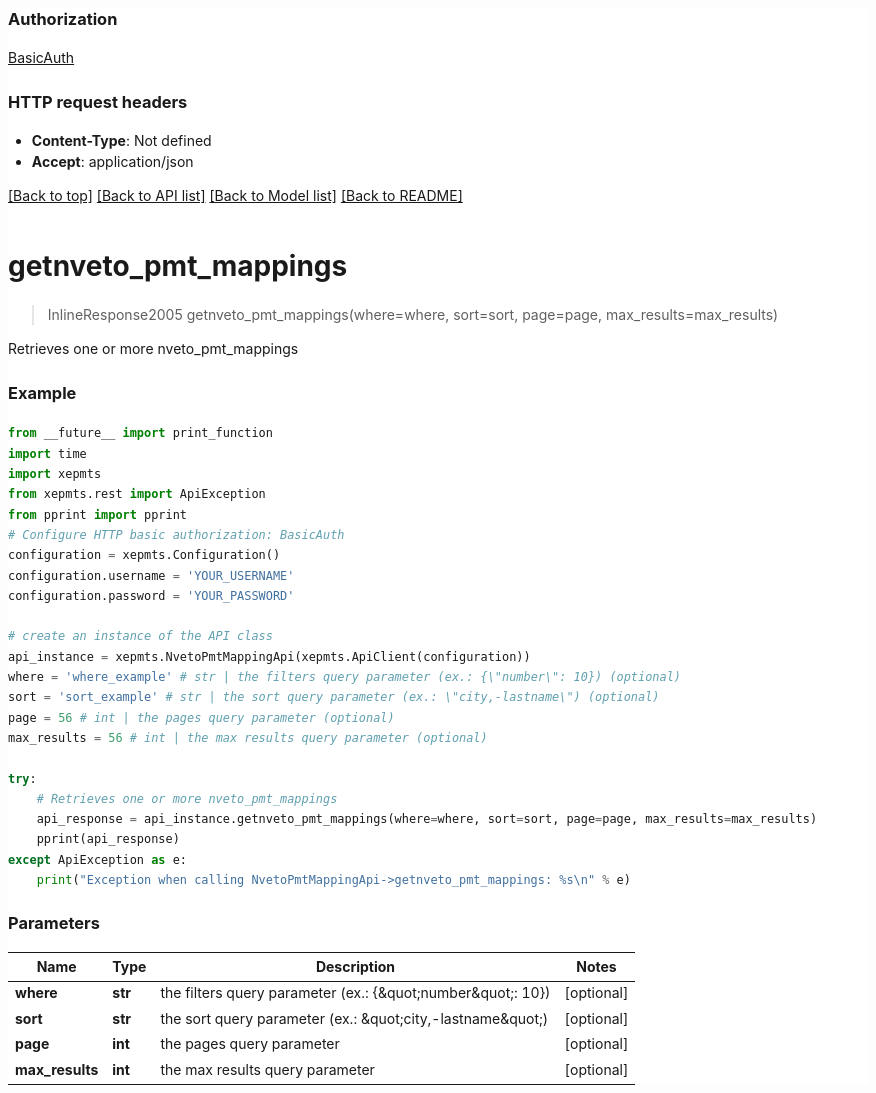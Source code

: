 ### Authorization

[BasicAuth](../README.md#BasicAuth)

### HTTP request headers

 - **Content-Type**: Not defined
 - **Accept**: application/json

[[Back to top]](#) [[Back to API list]](../README.md#documentation-for-api-endpoints) [[Back to Model list]](../README.md#documentation-for-models) [[Back to README]](../README.md)

# **getnveto_pmt_mappings**
> InlineResponse2005 getnveto_pmt_mappings(where=where, sort=sort, page=page, max_results=max_results)

Retrieves one or more nveto_pmt_mappings

### Example
```python
from __future__ import print_function
import time
import xepmts
from xepmts.rest import ApiException
from pprint import pprint
# Configure HTTP basic authorization: BasicAuth
configuration = xepmts.Configuration()
configuration.username = 'YOUR_USERNAME'
configuration.password = 'YOUR_PASSWORD'

# create an instance of the API class
api_instance = xepmts.NvetoPmtMappingApi(xepmts.ApiClient(configuration))
where = 'where_example' # str | the filters query parameter (ex.: {\"number\": 10}) (optional)
sort = 'sort_example' # str | the sort query parameter (ex.: \"city,-lastname\") (optional)
page = 56 # int | the pages query parameter (optional)
max_results = 56 # int | the max results query parameter (optional)

try:
    # Retrieves one or more nveto_pmt_mappings
    api_response = api_instance.getnveto_pmt_mappings(where=where, sort=sort, page=page, max_results=max_results)
    pprint(api_response)
except ApiException as e:
    print("Exception when calling NvetoPmtMappingApi->getnveto_pmt_mappings: %s\n" % e)
```

### Parameters

Name | Type | Description  | Notes
------------- | ------------- | ------------- | -------------
 **where** | **str**| the filters query parameter (ex.: {\&quot;number\&quot;: 10}) | [optional] 
 **sort** | **str**| the sort query parameter (ex.: \&quot;city,-lastname\&quot;) | [optional] 
 **page** | **int**| the pages query parameter | [optional] 
 **max_results** | **int**| the max results query parameter | [optional] 
